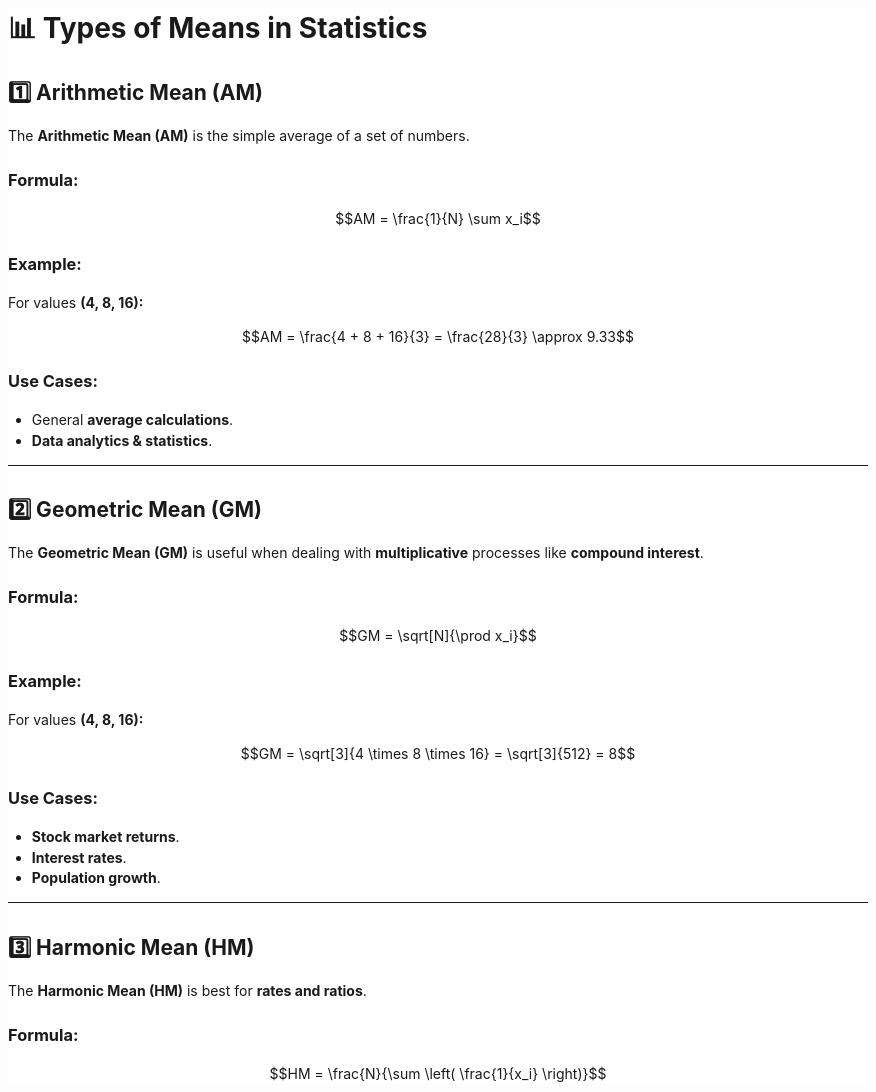 # 📊 Types of Means in Statistics

## 1️⃣ Arithmetic Mean (AM)
The **Arithmetic Mean (AM)** is the simple average of a set of numbers.

### **Formula:**
```math
AM = \frac{1}{N} \sum x_i
```

### **Example:**
For values **(4, 8, 16):**
```math
AM = \frac{4 + 8 + 16}{3} = \frac{28}{3} \approx 9.33
```

### **Use Cases:**
- General **average calculations**.
- **Data analytics & statistics**.

---

## 2️⃣ Geometric Mean (GM)
The **Geometric Mean (GM)** is useful when dealing with **multiplicative** processes like **compound interest**.

### **Formula:**
```math
GM = \sqrt[N]{\prod x_i}
```

### **Example:**
For values **(4, 8, 16):**
```math
GM = \sqrt[3]{4 \times 8 \times 16} = \sqrt[3]{512} = 8
```

### **Use Cases:**
- **Stock market returns**.
- **Interest rates**.
- **Population growth**.

---

## 3️⃣ Harmonic Mean (HM)
The **Harmonic Mean (HM)** is best for **rates and ratios**.

### **Formula:**
```math
HM = \frac{N}{\sum \left( \frac{1}{x_i} \right)}
```
